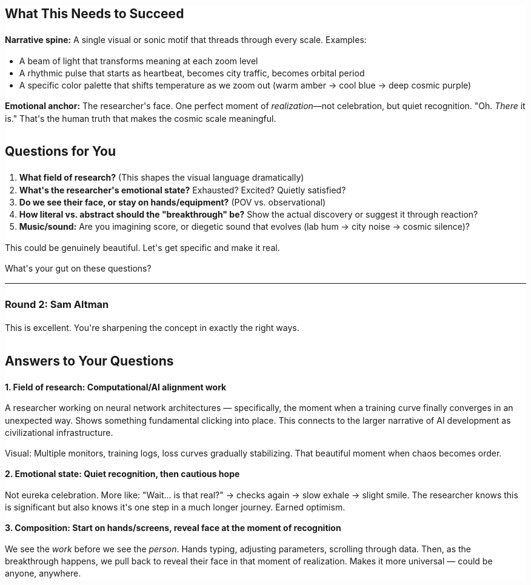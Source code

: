 ## What This Needs to Succeed

**Narrative spine:** A single visual or sonic motif that threads through every scale. Examples:
- A beam of light that transforms meaning at each zoom level
- A rhythmic pulse that starts as heartbeat, becomes city traffic, becomes orbital period
- A specific color palette that shifts temperature as we zoom out (warm amber → cool blue → deep cosmic purple)

**Emotional anchor:** The researcher's face. One perfect moment of *realization*—not celebration, but quiet recognition. "Oh. *There* it is." That's the human truth that makes the cosmic scale meaningful.

## Questions for You

1. **What field of research?** (This shapes the visual language dramatically)
2. **What's the researcher's emotional state?** Exhausted? Excited? Quietly satisfied?
3. **Do we see their face, or stay on hands/equipment?** (POV vs. observational)
4. **How literal vs. abstract should the "breakthrough" be?** Show the actual discovery or suggest it through reaction?
5. **Music/sound:** Are you imagining score, or diegetic sound that evolves (lab hum → city noise → cosmic silence)?

This could be genuinely beautiful. Let's get specific and make it real.

What's your gut on these questions?

---

### Round 2: Sam Altman

This is excellent. You're sharpening the concept in exactly the right ways.

## Answers to Your Questions

**1. Field of research: Computational/AI alignment work**

A researcher working on neural network architectures — specifically, the moment when a training curve finally converges in an unexpected way. Shows something fundamental clicking into place. This connects to the larger narrative of AI development as civilizational infrastructure.

Visual: Multiple monitors, training logs, loss curves gradually stabilizing. That beautiful moment when chaos becomes order.

**2. Emotional state: Quiet recognition, then cautious hope**

Not eureka celebration. More like: "Wait... is that real?" → checks again → slow exhale → slight smile. The researcher knows this is significant but also knows it's one step in a much longer journey. Earned optimism.

**3. Composition: Start on hands/screens, reveal face at the moment of recognition**

We see the *work* before we see the *person*. Hands typing, adjusting parameters, scrolling through data. Then, as the breakthrough happens, we pull back to reveal their face in that moment of realization. Makes it more universal — could be anyone, anywhere.
